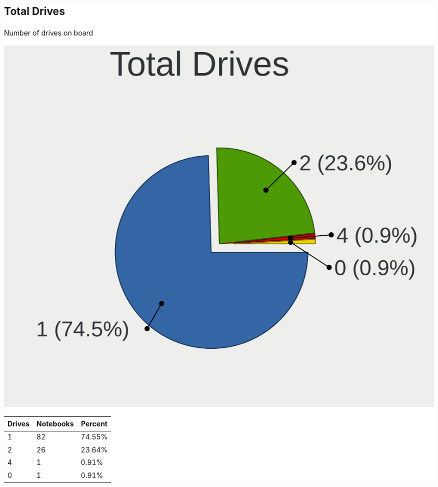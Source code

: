 Total Drives
------------

Number of drives on board

![Total Drives](./images/pie_chart/node_total_drives.svg)


| Drives | Notebooks | Percent |
|--------|-----------|---------|
| 1      | 82        | 74.55%  |
| 2      | 26        | 23.64%  |
| 4      | 1         | 0.91%   |
| 0      | 1         | 0.91%   |
